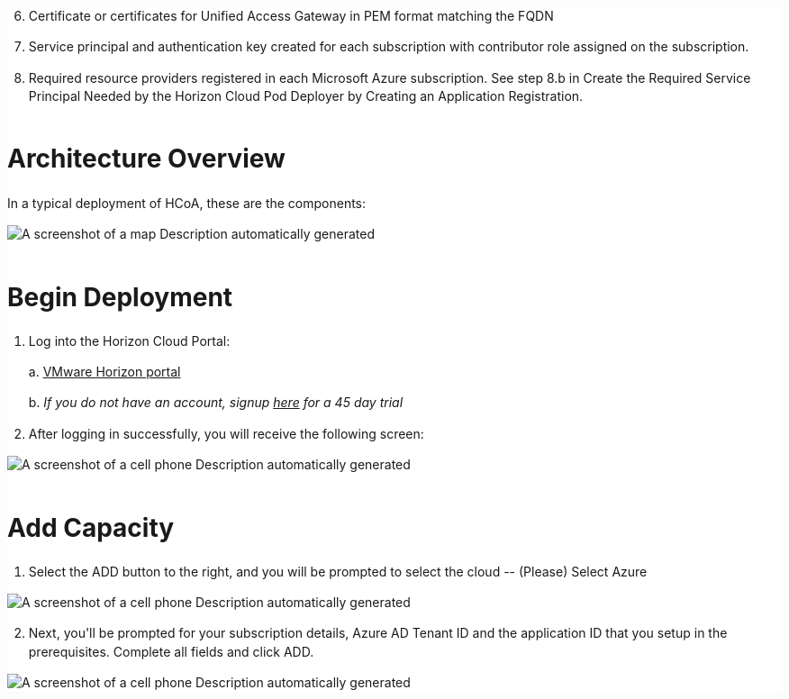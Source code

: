 6.  Certificate or certificates for Unified Access Gateway in PEM format
    matching the FQDN 

7.  Service principal and authentication key created for each
    subscription with contributor role assigned on the subscription.

8.  Required resource providers registered in each Microsoft Azure
    subscription. See step 8.b in Create the Required Service Principal
    Needed by the Horizon Cloud Pod Deployer by Creating an Application
    Registration.
    
    

Architecture Overview
=====================

In a typical deployment of HCoA, these are the components:

![A screenshot of a map Description automatically
generated](images/media/image1.png)



Begin Deployment
================

1.  Log into the Horizon Cloud Portal:

    a.  [VMware Horizon
        portal](https://cloud.horizon.vmware.com/login2/login?redirect_uri=%2Fhorizonadmin%2F%23%2Flogin)

    b.  *If you do not have an account, signup*
        *[here](https://www.vmware.com/horizon-cloud-on-microsoft-azure-trial.html)
        for a 45 day trial*

2.  After logging in successfully, you will receive the following
    screen:

![A screenshot of a cell phone Description automatically
generated](images/media/image2.png)



Add Capacity
============

1.  Select the ADD button to the right, and you will be prompted to
    select the cloud -- (Please) Select Azure

![A screenshot of a cell phone Description automatically
generated](images/media/image3.png)


2.  Next, you'll be prompted for your subscription details, Azure AD
    Tenant ID and the application ID that you setup in the
    prerequisites. Complete all fields and click ADD.

![A screenshot of a cell phone Description automatically
generated](images/media/image4.png)
